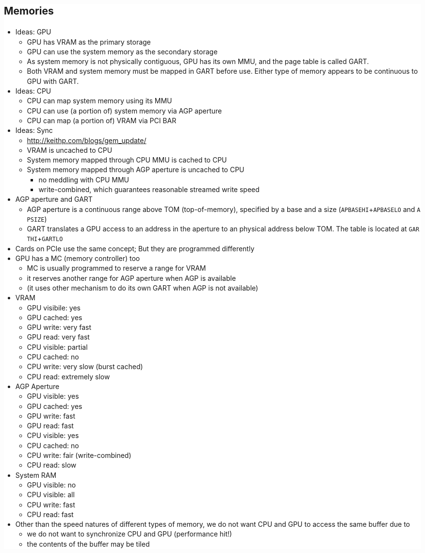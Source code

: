 ## Memories

- Ideas: GPU
  - GPU has VRAM as the primary storage
  - GPU can use the system memory as the secondary storage
  - As system memory is not physically contiguous, GPU has its own MMU, and the
    page table is called GART.
  - Both VRAM and system memory must be mapped in GART before use.  Either type
    of memory appears to be continuous to GPU with GART.
- Ideas: CPU
  - CPU can map system memory using its MMU
  - CPU can use (a portion of) system memory via AGP aperture
  - CPU can map (a portion of) VRAM via PCI BAR
- Ideas: Sync
  - <http://keithp.com/blogs/gem_update/>
  - VRAM is uncached to CPU
  - System memory mapped through CPU MMU is cached to CPU
  - System memory mapped through AGP aperture is uncached to CPU
    - no meddling with CPU MMU
    - write-combined, which guarantees reasonable streamed write speed
- AGP aperture and GART
  - AGP aperture is a continuous range above TOM (top-of-memory), specified by a
    base and a size (`APBASEHI`+`APBASELO` and `APSIZE`)
  - GART translates a GPU access to an address in the aperture to an physical
    address below TOM.  The table is located at `GARTHI`+`GARTLO` 
- Cards on PCIe use the same concept;  But they are programmed differently
- GPU has a MC (memory controller) too
  - MC is usually programmed to reserve a range for VRAM
  - it reserves another range for AGP aperture when AGP is available
  - (it uses other mechanism to do its own GART when AGP is not available)
- VRAM
  - GPU visibile: yes
  - GPU cached: yes
  - GPU write: very fast
  - GPU read: very fast
  - CPU visible: partial
  - CPU cached: no
  - CPU write: very slow (burst cached)
  - CPU read: extremely slow
- AGP Aperture
  - GPU visible: yes
  - GPU cached: yes
  - GPU write: fast
  - GPU read: fast
  - CPU visible: yes
  - CPU cached: no
  - CPU write: fair (write-combined)
  - CPU read: slow
- System RAM
  - GPU visible: no
  - CPU visible: all
  - CPU write: fast
  - CPU read: fast
- Other than the speed natures of different types of memory, we do not want CPU
  and GPU to access the same buffer due to
  - we do not want to synchronize CPU and GPU (performance hit!)
  - the contents of the buffer may be tiled
